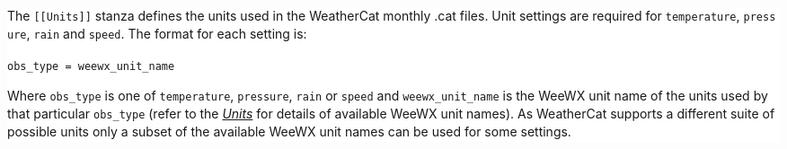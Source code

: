 The `[[Units]]` stanza defines the units used in the WeatherCat monthly .cat files. Unit settings are required for `temperature`, `pressure`, `rain` and `speed`. The format for each setting is:

```
obs_type = weewx_unit_name
```

Where `obs_type` is one of `temperature`, `pressure`, `rain` or `speed` and `weewx_unit_name` is the WeeWX unit name of the units used by that particular `obs_type` (refer to the [_Units_](../../reference/units) for details of available WeeWX unit names). As WeatherCat supports a different suite of possible units only a subset of the available WeeWX unit names can be used for some settings.

